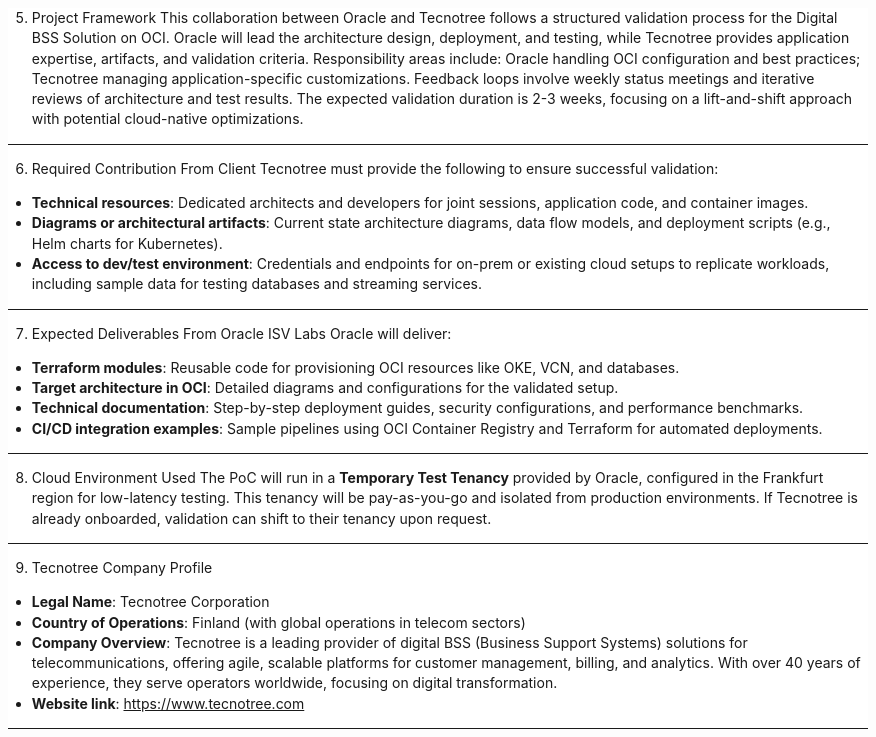 

 5. Project Framework
This collaboration between Oracle and Tecnotree follows a structured validation process for the Digital BSS Solution on OCI. Oracle will lead the architecture design, deployment, and testing, while Tecnotree provides application expertise, artifacts, and validation criteria. Responsibility areas include: Oracle handling OCI configuration and best practices; Tecnotree managing application-specific customizations. Feedback loops involve weekly status meetings and iterative reviews of architecture and test results. The expected validation duration is 2-3 weeks, focusing on a lift-and-shift approach with potential cloud-native optimizations.

---


 6. Required Contribution From Client
Tecnotree must provide the following to ensure successful validation:
- **Technical resources**: Dedicated architects and developers for joint sessions, application code, and container images.
- **Diagrams or architectural artifacts**: Current state architecture diagrams, data flow models, and deployment scripts (e.g., Helm charts for Kubernetes).
- **Access to dev/test environment**: Credentials and endpoints for on-prem or existing cloud setups to replicate workloads, including sample data for testing databases and streaming services.

---


 7. Expected Deliverables From Oracle ISV Labs
Oracle will deliver:
- **Terraform modules**: Reusable code for provisioning OCI resources like OKE, VCN, and databases.
- **Target architecture in OCI**: Detailed diagrams and configurations for the validated setup.
- **Technical documentation**: Step-by-step deployment guides, security configurations, and performance benchmarks.
- **CI/CD integration examples**: Sample pipelines using OCI Container Registry and Terraform for automated deployments.

---


 8. Cloud Environment Used
The PoC will run in a **Temporary Test Tenancy** provided by Oracle, configured in the Frankfurt region for low-latency testing. This tenancy will be pay-as-you-go and isolated from production environments. If Tecnotree is already onboarded, validation can shift to their tenancy upon request.

---


 9. Tecnotree Company Profile
- **Legal Name**: Tecnotree Corporation
- **Country of Operations**: Finland (with global operations in telecom sectors)
- **Company Overview**: Tecnotree is a leading provider of digital BSS (Business Support Systems) solutions for telecommunications, offering agile, scalable platforms for customer management, billing, and analytics. With over 40 years of experience, they serve operators worldwide, focusing on digital transformation.
- **Website link**: https://www.tecnotree.com

---
